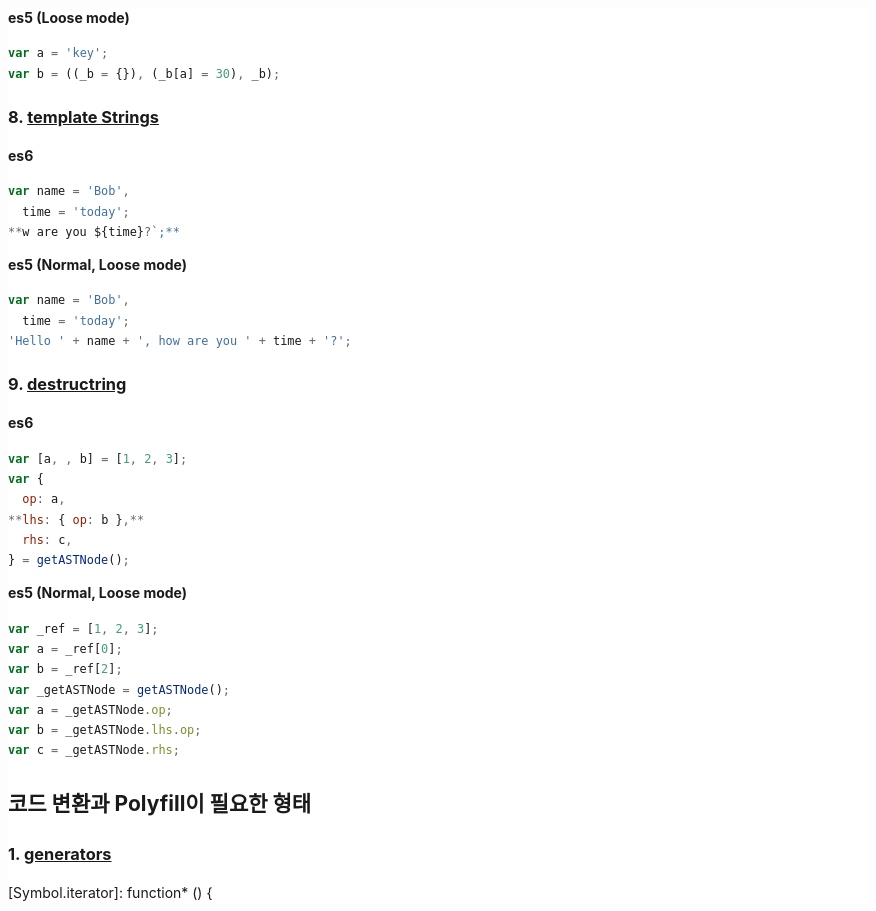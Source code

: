 **es5 (Loose mode)**

```js
var a = 'key';
var b = ((_b = {}), (_b[a] = 30), _b);
```

### 8. [template Strings](https://babeljs.io/docs/learn-es2015/#template-strings)

**es6**

```js
var name = 'Bob',
  time = 'today';
**w are you ${time}?`;**
```

**es5 (Normal, Loose mode)**

```js
var name = 'Bob',
  time = 'today';
'Hello ' + name + ', how are you ' + time + '?';
```

### 9. [destructring](https://babeljs.io/docs/learn-es2015/#destructuring)

**es6**

```js
var [a, , b] = [1, 2, 3];
var {
  op: a,
**lhs: { op: b },**
  rhs: c,
} = getASTNode();
```

**es5 (Normal, Loose mode)**

```js
var _ref = [1, 2, 3];
var a = _ref[0];
var b = _ref[2];
var _getASTNode = getASTNode();
var a = _getASTNode.op;
var b = _getASTNode.lhs.op;
var c = _getASTNode.rhs;
```

## 코드 변환과 Polyfill이 필요한 형태

### 1. [generators](https://babeljs.io/docs/learn-es2015/#generators)


  [a]: 30,
  [Symbol.iterator]: function* () {